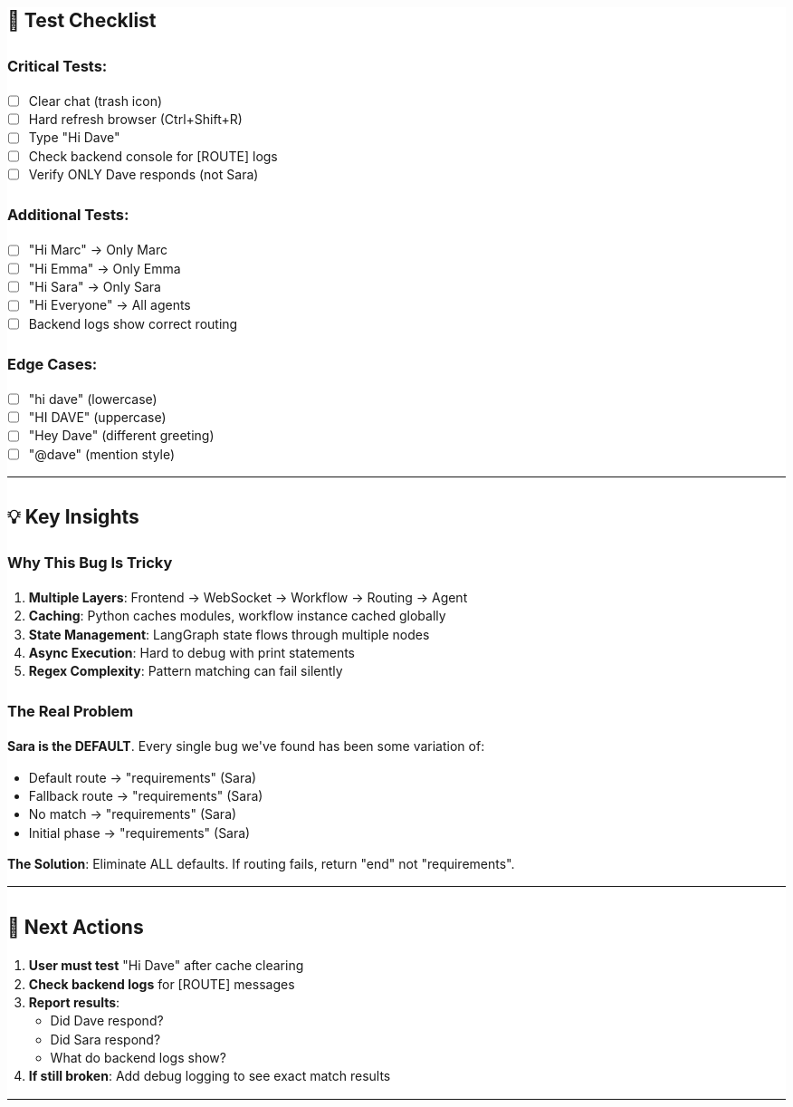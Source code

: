 
## 🧪 Test Checklist

### Critical Tests:
- [ ] Clear chat (trash icon)
- [ ] Hard refresh browser (Ctrl+Shift+R)
- [ ] Type "Hi Dave"
- [ ] Check backend console for [ROUTE] logs
- [ ] Verify ONLY Dave responds (not Sara)

### Additional Tests:
- [ ] "Hi Marc" → Only Marc
- [ ] "Hi Emma" → Only Emma
- [ ] "Hi Sara" → Only Sara
- [ ] "Hi Everyone" → All agents
- [ ] Backend logs show correct routing

### Edge Cases:
- [ ] "hi dave" (lowercase)
- [ ] "HI DAVE" (uppercase)
- [ ] "Hey Dave" (different greeting)
- [ ] "@dave" (mention style)

---

## 💡 Key Insights

### Why This Bug Is Tricky

1. **Multiple Layers**: Frontend → WebSocket → Workflow → Routing → Agent
2. **Caching**: Python caches modules, workflow instance cached globally
3. **State Management**: LangGraph state flows through multiple nodes
4. **Async Execution**: Hard to debug with print statements
5. **Regex Complexity**: Pattern matching can fail silently

### The Real Problem

**Sara is the DEFAULT**. Every single bug we've found has been some variation of:
- Default route → "requirements" (Sara)
- Fallback route → "requirements" (Sara)
- No match → "requirements" (Sara)
- Initial phase → "requirements" (Sara)

**The Solution**: Eliminate ALL defaults. If routing fails, return "end" not "requirements".

---

## 🔧 Next Actions

1. **User must test** "Hi Dave" after cache clearing
2. **Check backend logs** for [ROUTE] messages
3. **Report results**:
   - Did Dave respond?
   - Did Sara respond?
   - What do backend logs show?
4. **If still broken**: Add debug logging to see exact match results

---